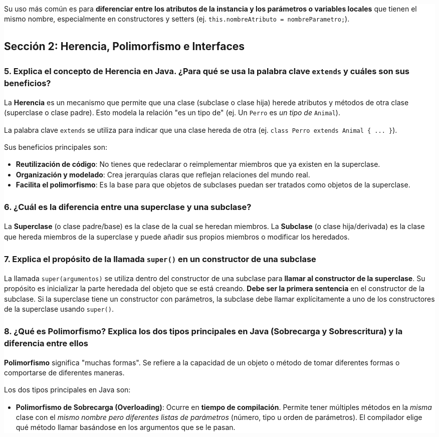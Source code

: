 Su uso más común es para **diferenciar entre los atributos de la instancia y los parámetros o variables locales** que tienen el mismo nombre, especialmente en constructores y setters (ej. `this.nombreAtributo = nombreParametro;`).

## Sección 2: Herencia, Polimorfismo e Interfaces

### 5. Explica el concepto de Herencia en Java. ¿Para qué se usa la palabra clave `extends` y cuáles son sus beneficios?

La **Herencia** es un mecanismo que permite que una clase (subclase o clase hija) herede atributos y métodos de otra clase (superclase o clase padre). Esto modela la relación "es un tipo de" (ej. Un `Perro` es _un tipo de_ `Animal`).

La palabra clave `extends` se utiliza para indicar que una clase hereda de otra (ej. `class Perro extends Animal { ... }`).

Sus beneficios principales son:

- **Reutilización de código**: No tienes que redeclarar o reimplementar miembros que ya existen en la superclase.
- **Organización y modelado**: Crea jerarquías claras que reflejan relaciones del mundo real.
- **Facilita el polimorfismo**: Es la base para que objetos de subclases puedan ser tratados como objetos de la superclase.

### 6. ¿Cuál es la diferencia entre una superclase y una subclase?

La **Superclase** (o clase padre/base) es la clase de la cual se heredan miembros. La **Subclase** (o clase hija/derivada) es la clase que hereda miembros de la superclase y puede añadir sus propios miembros o modificar los heredados.

### 7. Explica el propósito de la llamada `super()` en un constructor de una subclase

La llamada `super(argumentos)` se utiliza dentro del constructor de una subclase para **llamar al constructor de la superclase**. Su propósito es inicializar la parte heredada del objeto que se está creando. **Debe ser la primera sentencia** en el constructor de la subclase. Si la superclase tiene un constructor con parámetros, la subclase debe llamar explícitamente a uno de los constructores de la superclase usando `super()`.

### 8. ¿Qué es Polimorfismo? Explica los dos tipos principales en Java (Sobrecarga y Sobrescritura) y la diferencia entre ellos

**Polimorfismo** significa "muchas formas". Se refiere a la capacidad de un objeto o método de tomar diferentes formas o comportarse de diferentes maneras.

Los dos tipos principales en Java son:

- **Polimorfismo de Sobrecarga (Overloading)**: Ocurre en **tiempo de compilación**. Permite tener múltiples métodos en la _misma_ clase con el _mismo nombre pero diferentes listas de parámetros_ (número, tipo u orden de parámetros). El compilador elige qué método llamar basándose en los argumentos que se le pasan.
